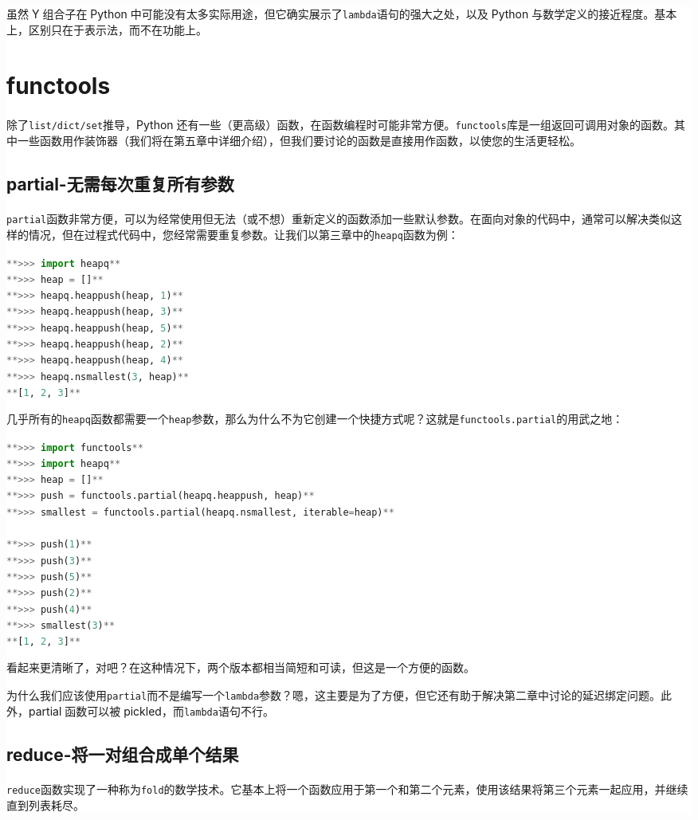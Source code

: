 虽然 Y 组合子在 Python 中可能没有太多实际用途，但它确实展示了`lambda`语句的强大之处，以及 Python 与数学定义的接近程度。基本上，区别只在于表示法，而不在功能上。

# functools

除了`list/dict/set`推导，Python 还有一些（更高级）函数，在函数编程时可能非常方便。`functools`库是一组返回可调用对象的函数。其中一些函数用作装饰器（我们将在第五章中详细介绍），但我们要讨论的函数是直接用作函数，以使您的生活更轻松。

## partial-无需每次重复所有参数

`partial`函数非常方便，可以为经常使用但无法（或不想）重新定义的函数添加一些默认参数。在面向对象的代码中，通常可以解决类似这样的情况，但在过程式代码中，您经常需要重复参数。让我们以第三章中的`heapq`函数为例：

```py
**>>> import heapq**
**>>> heap = []**
**>>> heapq.heappush(heap, 1)**
**>>> heapq.heappush(heap, 3)**
**>>> heapq.heappush(heap, 5)**
**>>> heapq.heappush(heap, 2)**
**>>> heapq.heappush(heap, 4)**
**>>> heapq.nsmallest(3, heap)**
**[1, 2, 3]**

```

几乎所有的`heapq`函数都需要一个`heap`参数，那么为什么不为它创建一个快捷方式呢？这就是`functools.partial`的用武之地：

```py
**>>> import functools**
**>>> import heapq**
**>>> heap = []**
**>>> push = functools.partial(heapq.heappush, heap)**
**>>> smallest = functools.partial(heapq.nsmallest, iterable=heap)**

**>>> push(1)**
**>>> push(3)**
**>>> push(5)**
**>>> push(2)**
**>>> push(4)**
**>>> smallest(3)**
**[1, 2, 3]**

```

看起来更清晰了，对吧？在这种情况下，两个版本都相当简短和可读，但这是一个方便的函数。

为什么我们应该使用`partial`而不是编写一个`lambda`参数？嗯，这主要是为了方便，但它还有助于解决第二章中讨论的延迟绑定问题。此外，partial 函数可以被 pickled，而`lambda`语句不行。

## reduce-将一对组合成单个结果

`reduce`函数实现了一种称为`fold`的数学技术。它基本上将一个函数应用于第一个和第二个元素，使用该结果将第三个元素一起应用，并继续直到列表耗尽。

